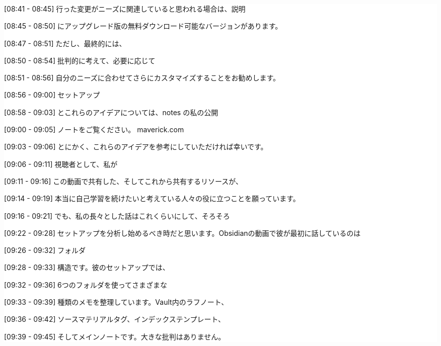[08:41 - 08:45]
行った変更がニーズに関連していると思われる場合は、説明

[08:45 - 08:50]
にアップグレード版の無料ダウンロード可能なバージョンがあります。

[08:47 - 08:51]
ただし、最終的には、

[08:50 - 08:54]
批判的に考えて、必要に応じて

[08:51 - 08:56]
自分のニーズに合わせてさらにカスタマイズすることをお勧めします。

[08:56 - 09:00]
セットアップ

[08:58 - 09:03]
とこれらのアイデアについては、notes の私の公開

[09:00 - 09:05]
ノートをご覧ください。  maverick.com

[09:03 - 09:06]
とにかく、これらのアイデアを参考にしていただければ幸いです。

[09:06 - 09:11]
視聴者として、私が

[09:11 - 09:16]
この動画で共有した、そしてこれから共有するリソースが、

[09:14 - 09:19]
本当に自己学習を続けたいと考えている人々の役に立つことを願っています。

[09:16 - 09:21]
でも、私の長々とした話はこれくらいにして、そろそろ

[09:22 - 09:28]
セットアップを分析し始めるべき時だと思います。Obsidianの動画で彼が最初に話しているのは

[09:26 - 09:32]
フォルダ

[09:28 - 09:33]
構造です。彼のセットアップでは、

[09:32 - 09:36]
6つのフォルダを使ってさまざまな

[09:33 - 09:39]
種類のメモを整理しています。Vault内のラフノート、

[09:36 - 09:42]
ソースマテリアルタグ、インデックステンプレート、

[09:39 - 09:45]
そしてメインノートです。大きな批判はありません。
